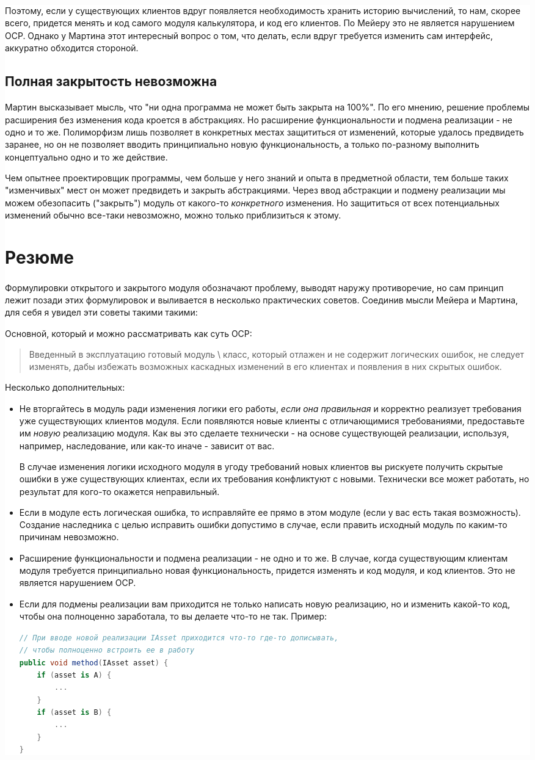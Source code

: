 Поэтому, если у существующих клиентов вдруг появляется необходимость хранить историю вычислений, то нам, скорее всего, придется менять и код самого модуля калькулятора, и код его клиентов. По Мейеру это не является нарушением ОСР. Однако у Мартина этот интересный вопрос о том, что делать, если вдруг требуется изменить сам интерфейс, аккуратно обходится стороной.

## Полная закрытость невозможна

Мартин высказывает мысль, что "ни одна программа не может быть закрыта на 100%". По его мнению, решение проблемы расширения без изменения кода кроется в абстракциях. Но расширение функциональности и подмена реализации - не одно и то же. Полиморфизм лишь позволяет в конкретных местах защититься от изменений, которые удалось предвидеть заранее, но он не позволяет вводить принципиально новую функциональность, а только по-разному выполнить концептуально одно и то же действие.

Чем опытнее проектировщик программы, чем больше у него знаний и опыта в предметной области, тем больше таких "изменчивых" мест он может предвидеть и закрыть абстракциями. Через ввод абстракции и подмену реализации мы можем обезопасить ("закрыть") модуль от какого-то *конкретного* изменения.  Но защититься от всех потенциальных изменений обычно все-таки невозможно, можно только приблизиться к этому.

# Резюме

Формулировки открытого и закрытого модуля обозначают проблему, выводят наружу противоречие, но сам принцип лежит позади этих формулировок и выливается в несколько практических советов. Соединив мысли Мейера и Мартина, для себя я увидел эти советы такими такими:

Основной, который и можно рассматривать как суть ОСР:

> Введенный в эксплуатацию готовый модуль \ класс, который отлажен и не содержит логических ошибок, не следует изменять, дабы избежать возможных каскадных изменений в его клиентах и появления в них скрытых ошибок.

Несколько дополнительных:

* Не вторгайтесь в модуль ради изменения логики его работы, *если она правильная* и корректно реализует требования уже существующих клиентов модуля. Если появляются новые клиенты с отличающимися требованиями, предоставьте им *новую* реализацию модуля. Как вы это сделаете технически - на основе существующей реализации, используя, например, наследование, или как-то иначе - зависит от вас.

  В случае изменения логики исходного модуля в угоду требований новых клиентов вы рискуете получить скрытые ошибки в уже существующих клиентах, если их требования конфликтуют с новыми. Технически все может работать, но результат для кого-то окажется неправильный.

* Если в модуле есть логическая ошибка, то исправляйте ее прямо в этом модуле (если у вас есть такая возможность). Создание наследника с целью исправить ошибки допустимо в случае, если править исходный модуль по каким-то причинам невозможно.

* Расширение функциональности и подмена реализации - не одно и то же. В случае, когда существующим клиентам модуля требуется принципиально новая функциональность, придется изменять и код модуля, и код клиентов. Это не является нарушением ОСР.

* Если для подмены реализации вам приходится не только написать новую реализацию, но и изменить какой-то код, чтобы она полноценно заработала, то вы делаете что-то не так. Пример:

  ```csharp
  // При вводе новой реализации IAsset приходится что-то где-то дописывать,
  // чтобы полноценно встроить ее в работу
  public void method(IAsset asset) {
      if (asset is A) {
          ...
      }
      if (asset is B) {
          ...
      }
  }
  ```
